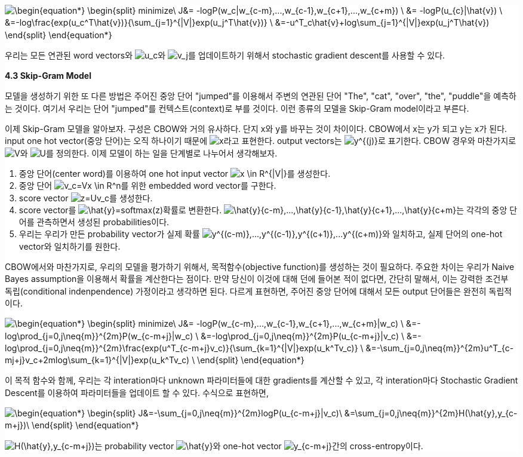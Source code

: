 ![\begin{equation*} \begin{split} minimize\ J&= -logP(w_c|w_{c-m},...,w_{c-1},w_{c+1},...,w_{c+m}) \\ &= -logP(u_{c}|\hat{v}) \\ &=-log\frac{exp(u_c^T\hat{v})}{\sum_{j=1}^{|V|}exp(u_j^T\hat{v})} \\ &=-u^T_c\hat{v}+log\sum_{j=1}^{|V|}exp(u_j^T\hat{v}) \end{split} \end{equation*}](http://solarisailab.com/wp-content/ql-cache/quicklatex.com-b02e6bd2f629d83a5c17d36b9d7d63db_l3.png)

우리는 모든 연관된 word vectors와 ![u_c](http://solarisailab.com/wp-content/ql-cache/quicklatex.com-baaa4dd51b779d350db9033931890d62_l3.png)와 ![v_j](http://solarisailab.com/wp-content/ql-cache/quicklatex.com-3b00856919cf604a92baabb09920a69f_l3.png)를 업데이트하기 위해서 stochastic gradient descent를 사용할 수 있다.

**4.3 Skip-Gram Model**

모델을 생성하기 위한 또 다른 방법은 주어진 중앙 단어 "jumped"를 이용해서 주변의 연관된 단어 "The", "cat", "over", "the", "puddle"을 예측하는 것이다.
여기서 우리는 단어 "jumped"를 컨텍스트(context)로 부를 것이다.
이런 종류의 모델을 Skip-Gram model이라고 부른다.

이제 Skip-Gram 모델을 알아보자.
구성은 CBOW와 거의 유사하다.
단지 x와 y를 바꾸는 것이 차이이다.
CBOW에서 x는 y가 되고 y는 x가 된다.
input one hot vector(중앙 단어)는 오직 하나이기 때문에 ![x](http://solarisailab.com/wp-content/ql-cache/quicklatex.com-2c2455128ee4a55994f0c51012317375_l3.png)라고 표현한다.
output vectors는 ![y^{(j)}](http://solarisailab.com/wp-content/ql-cache/quicklatex.com-e36a31aafcaef42d1f6e4a0cdca6939b_l3.png)로 표기한다.
CBOW 경우와 마찬가지로 ![V](http://solarisailab.com/wp-content/ql-cache/quicklatex.com-06140836e79dbd6b6b00b48fa51e0167_l3.png)와 ![U](http://solarisailab.com/wp-content/ql-cache/quicklatex.com-02cfda02c2fd09347e3f499c66782b47_l3.png)를 정의한다.
이제 모델이 하는 일을 단계별로 나누어서 생각해보자.

1. 중앙 단어(center word)를 이용하여 one hot input vector ![x \in R^{|V|}](http://solarisailab.com/wp-content/ql-cache/quicklatex.com-d1a908d1812d04824fff02d2f7238770_l3.png)를 생성한다.
2. 중앙 단어 ![v_c=Vx \in R^n](http://solarisailab.com/wp-content/ql-cache/quicklatex.com-72e0bdb71bbe70cb7597caed7ac788ca_l3.png)를 위한 embedded word vector를 구한다.
3. score vector ![z=Uv_c](http://solarisailab.com/wp-content/ql-cache/quicklatex.com-d0dc30c50feb63224fb37206e4ac1383_l3.png)를 생성한다.
4. score vector를 ![\hat{y}=softmax(z)](http://solarisailab.com/wp-content/ql-cache/quicklatex.com-e363f7199e3ebf3a67429ad22cfa4fcc_l3.png)확률로 변환한다.
   ![\hat{y}_{c-m},...,\hat{y}_{c-1},\hat{y}_{c+1},...,\hat{y}_{c+m}](http://solarisailab.com/wp-content/ql-cache/quicklatex.com-fa3c17da59d6997ba07935ac287f3d3a_l3.png)는 각각의 중앙 단어를 관측하면서 생성된 probabilities이다.
5. 우리는 우리가 만든 probability vector가 실제 확률 ![y^{(c-m)},...,y^{(c-1)},y^{(c+1)},...y^{(c+m)}](http://solarisailab.com/wp-content/ql-cache/quicklatex.com-af1fd07a46e433301e280665b15fb958_l3.png)와 일치하고, 실제 단어의 one-hot vector와 일치하기를 원한다.

CBOW에서와 마찬가지로, 우리의 모델을 평가하기 위해서, 목적함수(objective function)를 생성하는 것이 필요하다.
주요한 차이는 우리가 Naive Bayes assumption을 이용해서 확률을 계산한다는 점이다.
만약 당신이 이것에 대해 던에 들어본 적이 없다면, 간단히 말해서, 이는 강력한 조건부 독립(conditional indenpendence) 가정이라고 생각하면 된다. 다르게 표현하면, 주어진 중앙 단어에 대해서 모든 output 단어들은 완전히 독립적이다.

![\begin{equation*} \begin{split} minimize\ J&= -logP(w_{c-m},...,w_{c-1},w_{c+1},...,w_{c+m}|w_c) \\ &=-log\prod_{j=0,j\neq{m}}^{2m}P(w_{c-m+j}|w_c) \\ &=-log\prod_{j=0,j\neq{m}}^{2m}P(u_{c-m+j}|v_c) \\ &=-log\prod_{j=0,j\neq{m}}^{2m}\frac{exp(u^T_{c-m+j}v_c)}{\sum_{k=1}^{|V|}exp(u_k^Tv_c)} \\ &=-\sum_{j=0,j\neq{m}}^{2m}u^T_{c-mj+j}v_c+2mlog\sum_{k=1}^{|V|}exp(u_k^Tv_c) \\ \end{split} \end{equation*}](http://solarisailab.com/wp-content/ql-cache/quicklatex.com-edb68ff12278aab4d40cbe2799f0af45_l3.png)

이 목적 함수와 함께, 우리는 각 interation마다 unknown 파라미터들에 대한 gradients를 계산할 수 있고, 각 interation마다 Stochastic Gradient Descent를 이용하여 파라미터들을 업데이트 할 수 있다.
수식으로 표현하면,

![\begin{equation*} \begin{split} J&=-\sum_{j=0,j\neq{m}}^{2m}logP(u_{c-m+j}|v_c)\\ &=\sum_{j=0,j\neq{m}}^{2m}H(\hat{y},y_{c-m+j})\\ \end{split} \end{equation*}](http://solarisailab.com/wp-content/ql-cache/quicklatex.com-97f8eb3e6de4a6926428d0d2ec059ce3_l3.png)

![H(\hat{y},y_{c-m+j})](http://solarisailab.com/wp-content/ql-cache/quicklatex.com-78540255e80b6aea3cbc1d99db12e7a6_l3.png)는 probability vector ![\hat{y}](http://solarisailab.com/wp-content/ql-cache/quicklatex.com-833e9b04bb2d3bd1e9b56433c4f62a08_l3.png)와 one-hot vector ![y_{c-m+j}](http://solarisailab.com/wp-content/ql-cache/quicklatex.com-b591dc91b02702d7102dae9ab1468656_l3.png)간의 cross-entropy이다.
